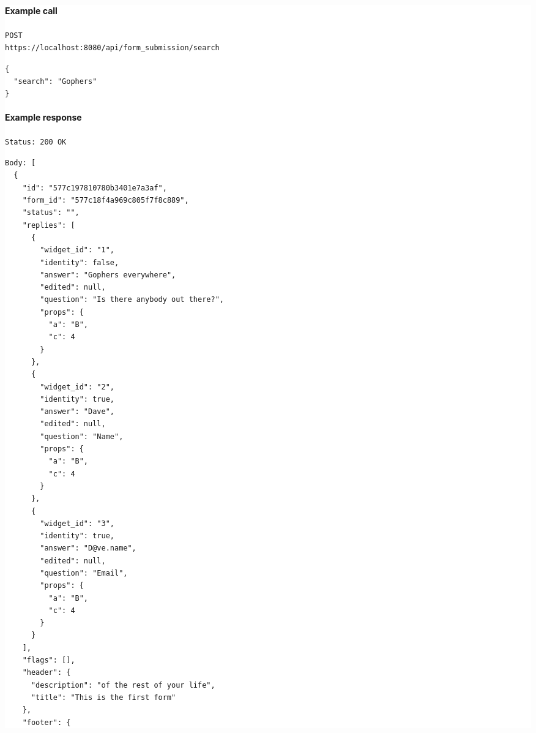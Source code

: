 
#### Example call
```
POST
https://localhost:8080/api/form_submission/search
```

```
{
  "search": "Gophers"
}
```

#### Example response

```
Status: 200 OK
```

```
Body: [
  {
    "id": "577c197810780b3401e7a3af",
    "form_id": "577c18f4a969c805f7f8c889",
    "status": "",
    "replies": [
      {
        "widget_id": "1",
        "identity": false,
        "answer": "Gophers everywhere",
        "edited": null,
        "question": "Is there anybody out there?",
        "props": {
          "a": "B",
          "c": 4
        }
      },
      {
        "widget_id": "2",
        "identity": true,
        "answer": "Dave",
        "edited": null,
        "question": "Name",
        "props": {
          "a": "B",
          "c": 4
        }
      },
      {
        "widget_id": "3",
        "identity": true,
        "answer": "D@ve.name",
        "edited": null,
        "question": "Email",
        "props": {
          "a": "B",
          "c": 4
        }
      }
    ],
    "flags": [],
    "header": {
      "description": "of the rest of your life",
      "title": "This is the first form"
    },
    "footer": {
```